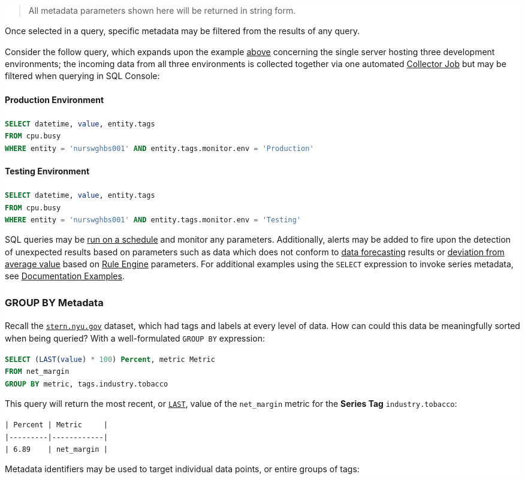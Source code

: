 > All metadata parameters shown here will be returned in string form.

Once selected in a query, specific metadata may be filtered from the results of any query.

Consider the follow query, which expands upon the example [above](#entity-tags) concerning the single server hosting three development environments; the incoming data from all three environments is collected together via one automated [Collector Job](https://github.com/axibase/axibase-collector#job-types) but may be filtered when querying in SQL Console:

#### Production Environment

```sql
SELECT datetime, value, entity.tags
FROM cpu.busy
WHERE entity = 'nurswghbs001' AND entity.tags.monitor.env = 'Production'
```

#### Testing Environment

```sql
SELECT datetime, value, entity.tags
FROM cpu.busy
WHERE entity = 'nurswghbs001' AND entity.tags.monitor.env = 'Testing'
```

SQL queries may be [run on a schedule](https://github.com/axibase/atsd/blob/a60dbd75b27d48cc95d722c2170b7dfc46c940f5/shared/scheduling.md) and monitor any parameters. Additionally, alerts may be added to fire upon the detection of unexpected results based on parameters such as data which does not conform to [data forecasting](https://github.com/axibase/atsd/blob/master/forecasting/README.md) results or [deviation from average value](https://github.com/axibase/atsd/blob/master/rule-engine/condition.md#condition) based on [Rule Engine](https://github.com/axibase/atsd/blob/master/rule-engine/README.md) parameters. For additional examples using the `SELECT` expression to invoke series metadata, see [Documentation Examples](https://github.com/axibase/atsd/blob/71367ab108cc4a269c8f9a60e65327ff8c81ac5d/sql/examples/select-metadata.md).

### **GROUP BY** Metadata

Recall the [`stern.nyu.gov`](#freemarker-expression) dataset, which had tags and labels at every level of data. How can could this data be meaningfully sorted when being queried? With a well-formulated `GROUP BY` expression:

```sql
SELECT (LAST(value) * 100) Percent, metric Metric
FROM net_margin
GROUP BY metric, tags.industry.tobacco
```

This query will return the most recent, or [`LAST`](https://github.com/axibase/atsd/tree/master/sql#last), value of the `net_margin` metric for the **Series Tag** `industry.tobacco`:

```txt
| Percent | Metric     |
|---------|------------|
| 6.89    | net_margin |
```

Metadata identifiers may be used to target individual data points, or entire groups of tags:
